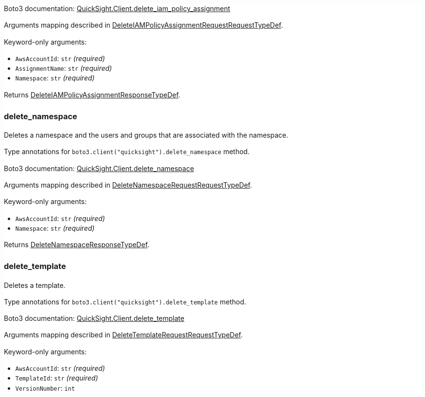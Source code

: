 Boto3 documentation:
[QuickSight.Client.delete_iam_policy_assignment](https://boto3.amazonaws.com/v1/documentation/api/latest/reference/services/quicksight.html#QuickSight.Client.delete_iam_policy_assignment)

Arguments mapping described in
[DeleteIAMPolicyAssignmentRequestRequestTypeDef](./type_defs.md#deleteiampolicyassignmentrequestrequesttypedef).

Keyword-only arguments:

- `AwsAccountId`: `str` *(required)*
- `AssignmentName`: `str` *(required)*
- `Namespace`: `str` *(required)*

Returns
[DeleteIAMPolicyAssignmentResponseTypeDef](./type_defs.md#deleteiampolicyassignmentresponsetypedef).

### delete_namespace

Deletes a namespace and the users and groups that are associated with the
namespace.

Type annotations for `boto3.client("quicksight").delete_namespace` method.

Boto3 documentation:
[QuickSight.Client.delete_namespace](https://boto3.amazonaws.com/v1/documentation/api/latest/reference/services/quicksight.html#QuickSight.Client.delete_namespace)

Arguments mapping described in
[DeleteNamespaceRequestRequestTypeDef](./type_defs.md#deletenamespacerequestrequesttypedef).

Keyword-only arguments:

- `AwsAccountId`: `str` *(required)*
- `Namespace`: `str` *(required)*

Returns
[DeleteNamespaceResponseTypeDef](./type_defs.md#deletenamespaceresponsetypedef).

### delete_template

Deletes a template.

Type annotations for `boto3.client("quicksight").delete_template` method.

Boto3 documentation:
[QuickSight.Client.delete_template](https://boto3.amazonaws.com/v1/documentation/api/latest/reference/services/quicksight.html#QuickSight.Client.delete_template)

Arguments mapping described in
[DeleteTemplateRequestRequestTypeDef](./type_defs.md#deletetemplaterequestrequesttypedef).

Keyword-only arguments:

- `AwsAccountId`: `str` *(required)*
- `TemplateId`: `str` *(required)*
- `VersionNumber`: `int`
